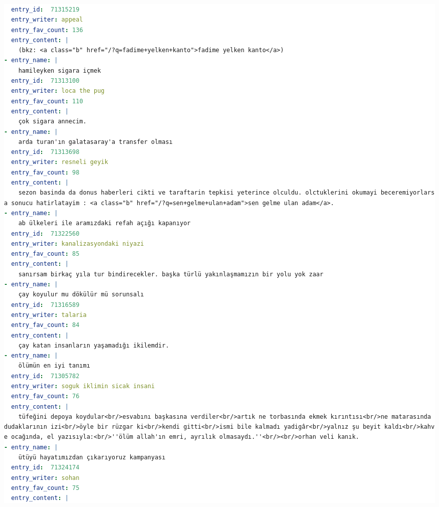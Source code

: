 ```yaml
  entry_id:  71315219
  entry_writer: appeal
  entry_fav_count: 136
  entry_content: |
    (bkz: <a class="b" href="/?q=fadime+yelken+kanto">fadime yelken kanto</a>)
- entry_name: |
    hamileyken sigara içmek
  entry_id:  71313100
  entry_writer: loca the pug
  entry_fav_count: 110
  entry_content: |
    çok sigara annecim.
- entry_name: |
    arda turan'ın galatasaray'a transfer olması
  entry_id:  71313698
  entry_writer: resneli geyik
  entry_fav_count: 98
  entry_content: |
    sezon basinda da donus haberleri cikti ve taraftarin tepkisi yeterince olculdu. olctuklerini okumayi beceremiyorlarsa sonucu hatirlatayim : <a class="b" href="/?q=sen+gelme+ulan+adam">sen gelme ulan adam</a>.
- entry_name: |
    ab ülkeleri ile aramızdaki refah açığı kapanıyor
  entry_id:  71322560
  entry_writer: kanalizasyondaki niyazi
  entry_fav_count: 85
  entry_content: |
    sanırsam birkaç yıla tur bindirecekler. başka türlü yakınlaşmamızın bir yolu yok zaar
- entry_name: |
    çay koyulur mu dökülür mü sorunsalı
  entry_id:  71316589
  entry_writer: talaria
  entry_fav_count: 84
  entry_content: |
    çay katan insanların yaşamadığı ikilemdir.
- entry_name: |
    ölümün en iyi tanımı
  entry_id:  71305782
  entry_writer: soguk iklimin sicak insani
  entry_fav_count: 76
  entry_content: |
    tüfeğini depoya koydular<br/>esvabını başkasına verdiler<br/>artık ne torbasında ekmek kırıntısı<br/>ne matarasında dudaklarının izi<br/>öyle bir rüzgar ki<br/>kendi gitti<br/>ismi bile kalmadı yadigâr<br/>yalnız şu beyit kaldı<br/>kahve ocağında, el yazısıyla:<br/>''ölüm allah'ın emri, ayrılık olmasaydı.''<br/><br/>orhan veli kanık.
- entry_name: |
    ütüyü hayatımızdan çıkarıyoruz kampanyası
  entry_id:  71324174
  entry_writer: sohan
  entry_fav_count: 75
  entry_content: |
```